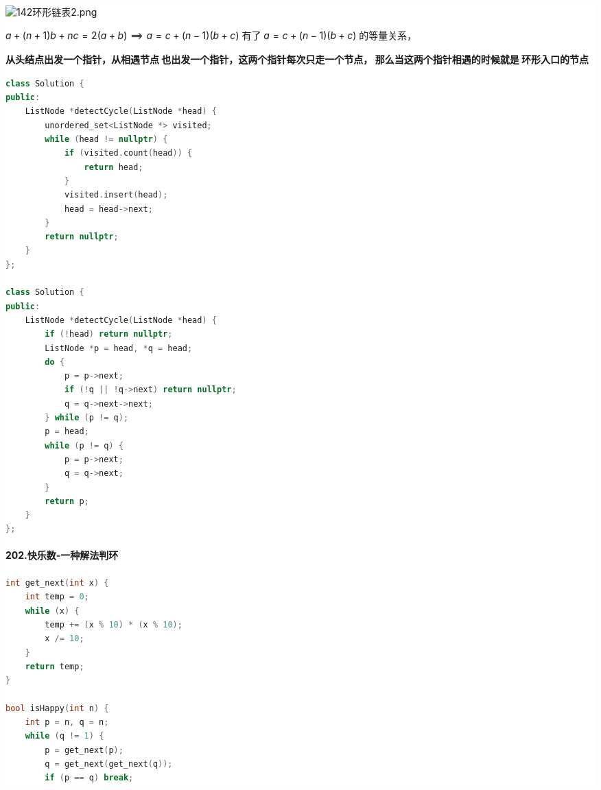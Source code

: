 ![142环形链表2.png](/Image/A1.Leetcode-photo/3be69ecc0e8948a5c0d74edfaed34d3eb92768ab781c1516bf00e618621eda66-142环形链表2.png)



$a+(n+1)b+nc=2(a+b) \implies a=c+(n-1)(b+c)$
有了 $a=c+(n−1)(b+c)$ 的等量关系，

**从头结点出发一个指针，从相遇节点 也出发一个指针，这两个指针每次只走一个节点， 那么当这两个指针相遇的时候就是 环形入口的节点**



```cpp
class Solution {
public:
    ListNode *detectCycle(ListNode *head) {
        unordered_set<ListNode *> visited;
        while (head != nullptr) {
            if (visited.count(head)) {
                return head;
            }
            visited.insert(head);
            head = head->next;
        }
        return nullptr;
    }
};

class Solution {
public:
    ListNode *detectCycle(ListNode *head) {
        if (!head) return nullptr;
        ListNode *p = head, *q = head;
        do {
            p = p->next;
            if (!q || !q->next) return nullptr;
            q = q->next->next;
        } while (p != q);
        p = head;
        while (p != q) {
            p = p->next;
            q = q->next;
        }
        return p;
    }
};
```





#### 202.快乐数-一种解法判环

```c
int get_next(int x) {
    int temp = 0;
    while (x) {
        temp += (x % 10) * (x % 10);
        x /= 10;
    }
    return temp;
}

bool isHappy(int n) {
    int p = n, q = n;
    while (q != 1) {
        p = get_next(p);
        q = get_next(get_next(q));
        if (p == q) break;
```